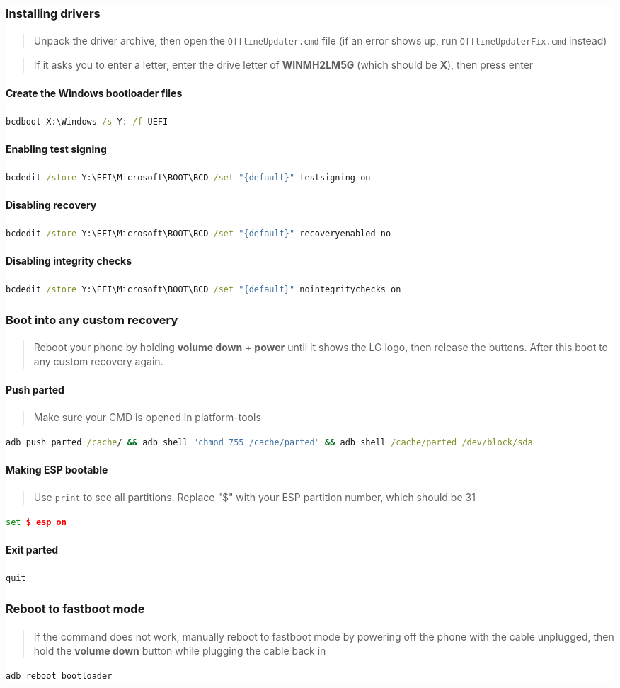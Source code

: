 ### Installing drivers
> Unpack the driver archive, then open the `OfflineUpdater.cmd` file (if an error shows up, run `OfflineUpdaterFix.cmd` instead)

> If it asks you to enter a letter, enter the drive letter of **WINMH2LM5G** (which should be **X**), then press enter
  
#### Create the Windows bootloader files
```cmd
bcdboot X:\Windows /s Y: /f UEFI
```

#### Enabling test signing
```cmd
bcdedit /store Y:\EFI\Microsoft\BOOT\BCD /set "{default}" testsigning on
```

#### Disabling recovery
```cmd
bcdedit /store Y:\EFI\Microsoft\BOOT\BCD /set "{default}" recoveryenabled no
```

#### Disabling integrity checks
```cmd
bcdedit /store Y:\EFI\Microsoft\BOOT\BCD /set "{default}" nointegritychecks on
```

### Boot into any custom recovery
> Reboot your phone by holding **volume down** + **power** until it shows the LG logo, then release the buttons. After this boot to any custom recovery again.

#### Push parted
> Make sure your CMD is opened in platform-tools
```cmd
adb push parted /cache/ && adb shell "chmod 755 /cache/parted" && adb shell /cache/parted /dev/block/sda
```

#### Making ESP bootable
> Use `print` to see all partitions. Replace "$" with your ESP partition number, which should be 31
```cmd
set $ esp on
```

#### Exit parted
```cmd
quit
```

### Reboot to fastboot mode
> If the command does not work, manually reboot to fastboot mode by powering off the phone with the cable unplugged, then hold the **volume down** button while plugging the cable back in
```cmd
adb reboot bootloader
```
